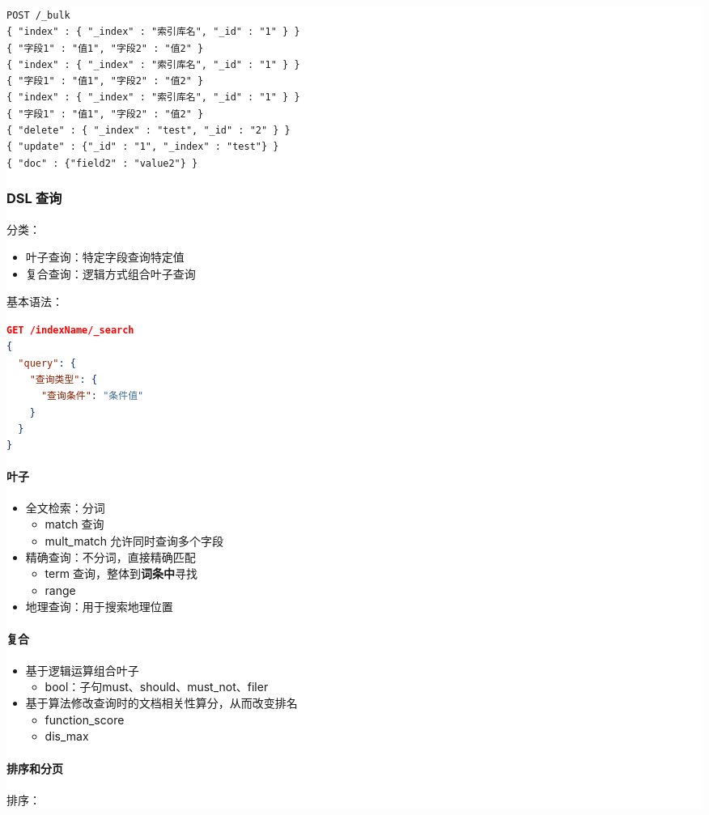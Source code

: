 ```
POST /_bulk
{ "index" : { "_index" : "索引库名", "_id" : "1" } }
{ "字段1" : "值1", "字段2" : "值2" }
{ "index" : { "_index" : "索引库名", "_id" : "1" } }
{ "字段1" : "值1", "字段2" : "值2" }
{ "index" : { "_index" : "索引库名", "_id" : "1" } }
{ "字段1" : "值1", "字段2" : "值2" }
{ "delete" : { "_index" : "test", "_id" : "2" } }
{ "update" : {"_id" : "1", "_index" : "test"} }
{ "doc" : {"field2" : "value2"} }
```

### DSL 查询

分类：

- 叶子查询：特定字段查询特定值
- 复合查询：逻辑方式组合叶子查询

基本语法：

```Json
GET /indexName/_search
{
  "query": {
    "查询类型": {
      "查询条件": "条件值"
    }
  }
}
```

#### 叶子

- 全文检索：分词
  - match 查询
  - mult_match 允许同时查询多个字段
- 精确查询：不分词，直接精确匹配
  - term 查询，整体到**词条中**寻找
  - range
- 地理查询：用于搜索地理位置

#### 复合

- 基于逻辑运算组合叶子
  - bool：子句must、should、must_not、filer
- 基于算法修改查询时的文档相关性算分，从而改变排名
  - function_score
  - dis_max

#### 排序和分页

排序：

